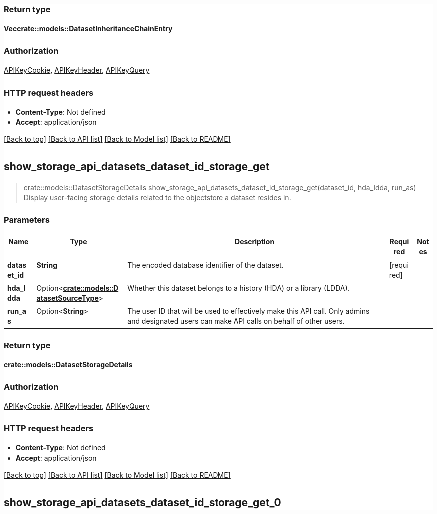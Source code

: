 ### Return type

[**Vec<crate::models::DatasetInheritanceChainEntry>**](DatasetInheritanceChainEntry.md)

### Authorization

[APIKeyCookie](../README.md#APIKeyCookie), [APIKeyHeader](../README.md#APIKeyHeader), [APIKeyQuery](../README.md#APIKeyQuery)

### HTTP request headers

- **Content-Type**: Not defined
- **Accept**: application/json

[[Back to top]](#) [[Back to API list]](../README.md#documentation-for-api-endpoints) [[Back to Model list]](../README.md#documentation-for-models) [[Back to README]](../README.md)


## show_storage_api_datasets_dataset_id_storage_get

> crate::models::DatasetStorageDetails show_storage_api_datasets_dataset_id_storage_get(dataset_id, hda_ldda, run_as)
Display user-facing storage details related to the objectstore a dataset resides in.

### Parameters


Name | Type | Description  | Required | Notes
------------- | ------------- | ------------- | ------------- | -------------
**dataset_id** | **String** | The encoded database identifier of the dataset. | [required] |
**hda_ldda** | Option<[**crate::models::DatasetSourceType**](.md)> | Whether this dataset belongs to a history (HDA) or a library (LDDA). |  |
**run_as** | Option<**String**> | The user ID that will be used to effectively make this API call. Only admins and designated users can make API calls on behalf of other users. |  |

### Return type

[**crate::models::DatasetStorageDetails**](DatasetStorageDetails.md)

### Authorization

[APIKeyCookie](../README.md#APIKeyCookie), [APIKeyHeader](../README.md#APIKeyHeader), [APIKeyQuery](../README.md#APIKeyQuery)

### HTTP request headers

- **Content-Type**: Not defined
- **Accept**: application/json

[[Back to top]](#) [[Back to API list]](../README.md#documentation-for-api-endpoints) [[Back to Model list]](../README.md#documentation-for-models) [[Back to README]](../README.md)


## show_storage_api_datasets_dataset_id_storage_get_0
